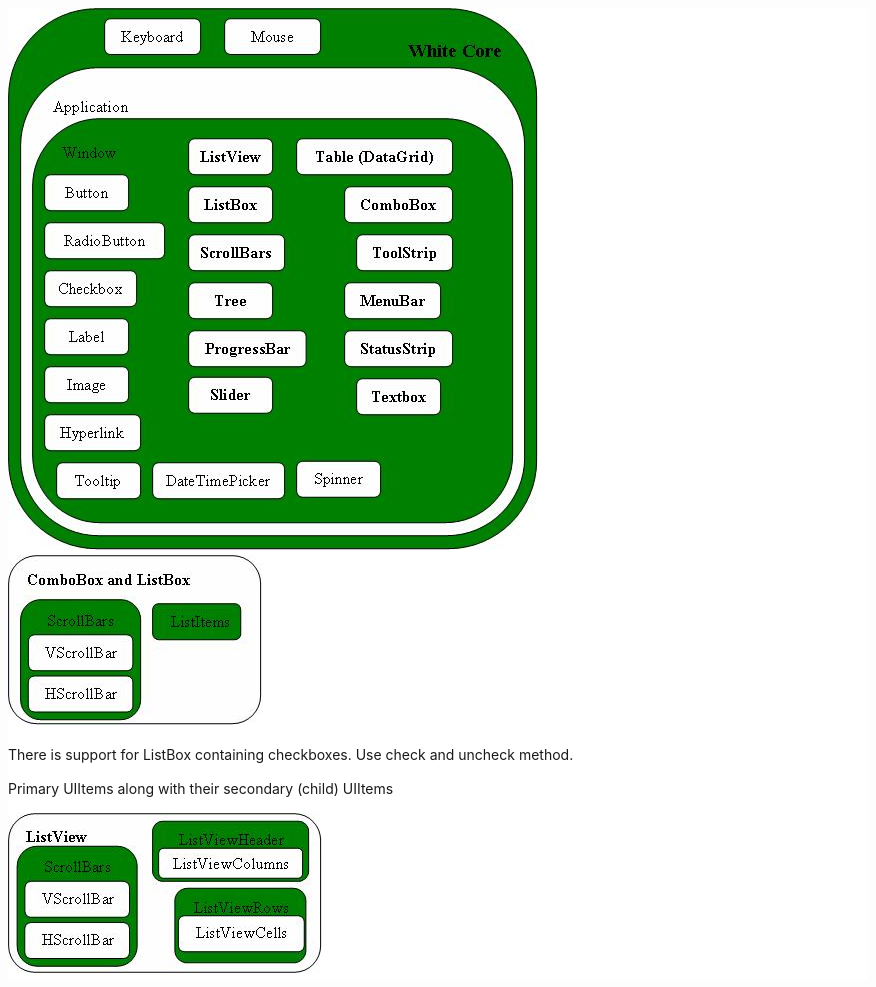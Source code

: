 ![UIItems](../img/White/UIItems.png)  
![UIItems1](../img/White/UIItems1.png)

There is support for ListBox containing checkboxes. Use check and uncheck method.

Primary UIItems along with their secondary (child) UIItems

![UIItems2](../img/White/UIItems2.png)
